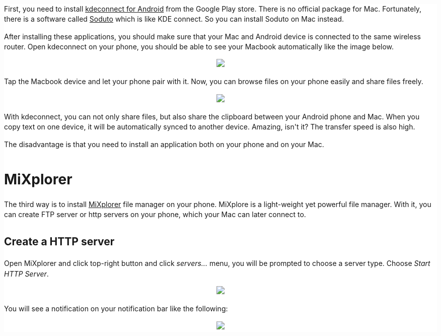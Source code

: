 First, you need to install [kdeconnect for Android](https://play.google.com/store/apps/details?id=org.kde.kdeconnect_tp)
from the Google Play store. There is no official package for Mac. Fortunately,
there is a software called [Soduto](https://soduto.com/) which is like KDE
connect. So you can install Soduto on Mac instead.

After installing these applications, you should make sure that your Mac and
Android device is connected to the same wireless router. Open kdeconnect on
your phone, you should be able to see your Macbook automatically like the image
below.

<p align="center">
<img src="https://blog-resource-1257868508.file.myqcloud.com/Screenshot_20181021-235828__01.jpg" width="400">
</p>

Tap the Macbook device and let your phone pair with it. Now, you can browse
files on your phone easily and share files freely.

<p align="center">
<img src="https://blog-resource-1257868508.file.myqcloud.com/20181022001240.png" width="400">
</p>

With kdeconnect, you can not only share files, but also share the clipboard
between your Android phone and Mac. When you copy text on one device, it will
be automatically synced to another device. Amazing, isn't it? The transfer
speed is also high.

The disadvantage is that you need to install an application both on your phone
and on your Mac.

# MiXplorer

The third way is to install [MiXplorer](https://labs.xda-developers.com/store/app/com.mixplorer) file
manager on your phone. MiXplore is a light-weight yet powerful file manager.
With it, you can create FTP server or http servers on your phone, which your
Mac can later connect to.

## Create a HTTP server

Open MiXplorer and click top-right button and click *servers...* menu, you will
be prompted to choose a server type. Choose *Start HTTP Server*.

<p align="center">
<img src="https://blog-resource-1257868508.file.myqcloud.com/20181022003712.png" width="400">
</p>

You will see a notification on your notification bar like the following:

<p align="center">
<img src="https://blog-resource-1257868508.file.myqcloud.com/20181022003729.png" width="400">
</p>
